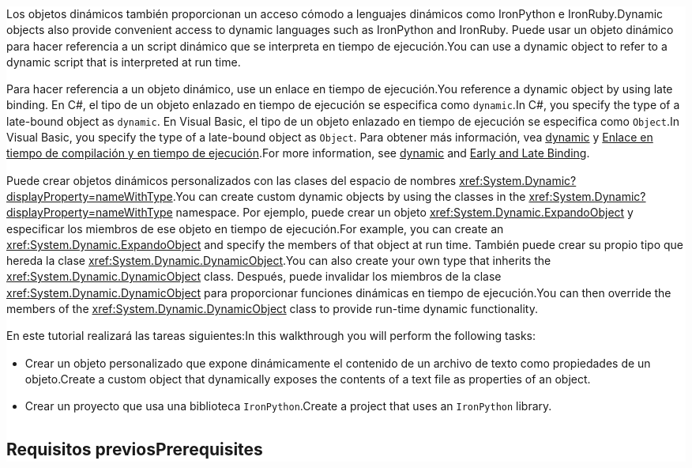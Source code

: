  <span data-ttu-id="9eec6-112">Los objetos dinámicos también proporcionan un acceso cómodo a lenguajes dinámicos como IronPython e IronRuby.</span><span class="sxs-lookup"><span data-stu-id="9eec6-112">Dynamic objects also provide convenient access to dynamic languages such as IronPython and IronRuby.</span></span> <span data-ttu-id="9eec6-113">Puede usar un objeto dinámico para hacer referencia a un script dinámico que se interpreta en tiempo de ejecución.</span><span class="sxs-lookup"><span data-stu-id="9eec6-113">You can use a dynamic object to refer to a dynamic script that is interpreted at run time.</span></span>

 <span data-ttu-id="9eec6-114">Para hacer referencia a un objeto dinámico, use un enlace en tiempo de ejecución.</span><span class="sxs-lookup"><span data-stu-id="9eec6-114">You reference a dynamic object by using late binding.</span></span> <span data-ttu-id="9eec6-115">En C#, el tipo de un objeto enlazado en tiempo de ejecución se especifica como `dynamic`.</span><span class="sxs-lookup"><span data-stu-id="9eec6-115">In C#, you specify the type of a late-bound object as `dynamic`.</span></span> <span data-ttu-id="9eec6-116">En Visual Basic, el tipo de un objeto enlazado en tiempo de ejecución se especifica como `Object`.</span><span class="sxs-lookup"><span data-stu-id="9eec6-116">In Visual Basic, you specify the type of a late-bound object as `Object`.</span></span> <span data-ttu-id="9eec6-117">Para obtener más información, vea [dynamic](../../language-reference/builtin-types/reference-types.md) y [Enlace en tiempo de compilación y en tiempo de ejecución](../../../visual-basic/programming-guide/language-features/early-late-binding/index.md).</span><span class="sxs-lookup"><span data-stu-id="9eec6-117">For more information, see [dynamic](../../language-reference/builtin-types/reference-types.md) and [Early and Late Binding](../../../visual-basic/programming-guide/language-features/early-late-binding/index.md).</span></span>

 <span data-ttu-id="9eec6-118">Puede crear objetos dinámicos personalizados con las clases del espacio de nombres <xref:System.Dynamic?displayProperty=nameWithType>.</span><span class="sxs-lookup"><span data-stu-id="9eec6-118">You can create custom dynamic objects by using the classes in the <xref:System.Dynamic?displayProperty=nameWithType> namespace.</span></span> <span data-ttu-id="9eec6-119">Por ejemplo, puede crear un objeto <xref:System.Dynamic.ExpandoObject> y especificar los miembros de ese objeto en tiempo de ejecución.</span><span class="sxs-lookup"><span data-stu-id="9eec6-119">For example, you can create an <xref:System.Dynamic.ExpandoObject> and specify the members of that object at run time.</span></span> <span data-ttu-id="9eec6-120">También puede crear su propio tipo que hereda la clase <xref:System.Dynamic.DynamicObject>.</span><span class="sxs-lookup"><span data-stu-id="9eec6-120">You can also create your own type that inherits the <xref:System.Dynamic.DynamicObject> class.</span></span> <span data-ttu-id="9eec6-121">Después, puede invalidar los miembros de la clase <xref:System.Dynamic.DynamicObject> para proporcionar funciones dinámicas en tiempo de ejecución.</span><span class="sxs-lookup"><span data-stu-id="9eec6-121">You can then override the members of the <xref:System.Dynamic.DynamicObject> class to provide run-time dynamic functionality.</span></span>

 <span data-ttu-id="9eec6-122">En este tutorial realizará las tareas siguientes:</span><span class="sxs-lookup"><span data-stu-id="9eec6-122">In this walkthrough you will perform the following tasks:</span></span>

- <span data-ttu-id="9eec6-123">Crear un objeto personalizado que expone dinámicamente el contenido de un archivo de texto como propiedades de un objeto.</span><span class="sxs-lookup"><span data-stu-id="9eec6-123">Create a custom object that dynamically exposes the contents of a text file as properties of an object.</span></span>

- <span data-ttu-id="9eec6-124">Crear un proyecto que usa una biblioteca `IronPython`.</span><span class="sxs-lookup"><span data-stu-id="9eec6-124">Create a project that uses an `IronPython` library.</span></span>

## <a name="prerequisites"></a><span data-ttu-id="9eec6-125">Requisitos previos</span><span class="sxs-lookup"><span data-stu-id="9eec6-125">Prerequisites</span></span>
